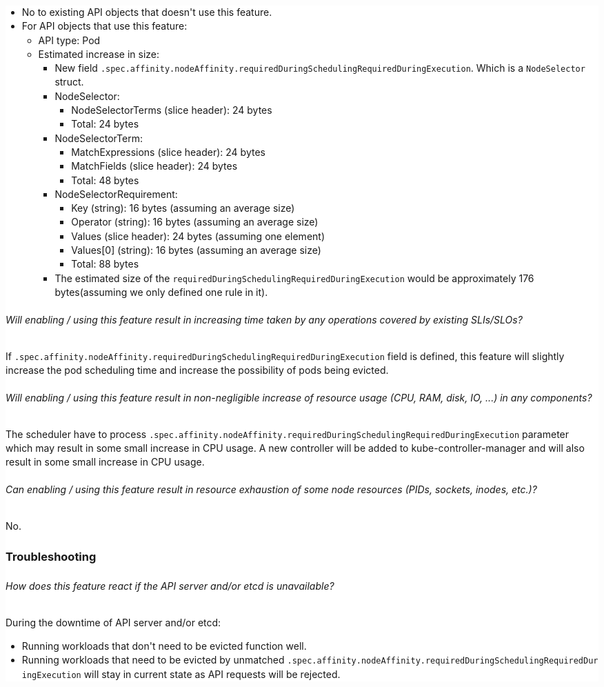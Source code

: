 - No to existing API objects that doesn't use this feature.
- For API objects that use this feature:
  - API type: Pod
  - Estimated increase in size: 
    - New field `.spec.affinity.nodeAffinity.requiredDuringSchedulingRequiredDuringExecution`. Which is a `NodeSelector` struct.
    - NodeSelector:
      - NodeSelectorTerms (slice header): 24 bytes
      - Total: 24 bytes
    - NodeSelectorTerm:
      - MatchExpressions (slice header): 24 bytes
      - MatchFields (slice header): 24 bytes
      - Total: 48 bytes
    - NodeSelectorRequirement:
      - Key (string): 16 bytes (assuming an average size)
      - Operator (string): 16 bytes (assuming an average size)
      - Values (slice header): 24 bytes (assuming one element)
      - Values[0] (string): 16 bytes (assuming an average size)
      - Total: 88 bytes
    - The estimated size of the `requiredDuringSchedulingRequiredDuringExecution` would be approximately 176 bytes(assuming we only defined one rule in it).
    
###### Will enabling / using this feature result in increasing time taken by any operations covered by existing SLIs/SLOs?

If `.spec.affinity.nodeAffinity.requiredDuringSchedulingRequiredDuringExecution` field is defined, this feature will slightly increase the pod scheduling time and increase the possibility of pods being evicted.

###### Will enabling / using this feature result in non-negligible increase of resource usage (CPU, RAM, disk, IO, ...) in any components?

The scheduler have to process `.spec.affinity.nodeAffinity.requiredDuringSchedulingRequiredDuringExecution` parameter which may result in some small increase in CPU usage.
A new controller will be added to kube-controller-manager and will also result in some small increase in CPU usage.

###### Can enabling / using this feature result in resource exhaustion of some node resources (PIDs, sockets, inodes, etc.)?

No.

### Troubleshooting

###### How does this feature react if the API server and/or etcd is unavailable?

During the downtime of API server and/or etcd:

- Running workloads that don't need to be evicted function well.
- Running workloads that need to be evicted by unmatched `.spec.affinity.nodeAffinity.requiredDuringSchedulingRequiredDuringExecution` will stay in current state
as API requests will be rejected.


[kubernetes.io]: https://kubernetes.io/
[kubernetes/enhancements]: https://git.k8s.io/enhancements
[kubernetes/kubernetes]: https://git.k8s.io/kubernetes
[kubernetes/website]: https://git.k8s.io/website